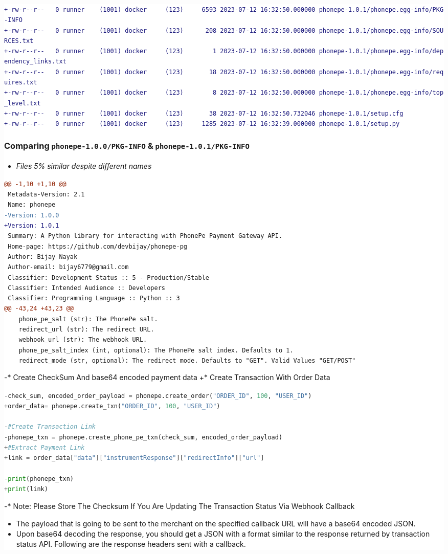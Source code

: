 ```diff
+-rw-r--r--   0 runner    (1001) docker     (123)     6593 2023-07-12 16:32:50.000000 phonepe-1.0.1/phonepe.egg-info/PKG-INFO
+-rw-r--r--   0 runner    (1001) docker     (123)      208 2023-07-12 16:32:50.000000 phonepe-1.0.1/phonepe.egg-info/SOURCES.txt
+-rw-r--r--   0 runner    (1001) docker     (123)        1 2023-07-12 16:32:50.000000 phonepe-1.0.1/phonepe.egg-info/dependency_links.txt
+-rw-r--r--   0 runner    (1001) docker     (123)       18 2023-07-12 16:32:50.000000 phonepe-1.0.1/phonepe.egg-info/requires.txt
+-rw-r--r--   0 runner    (1001) docker     (123)        8 2023-07-12 16:32:50.000000 phonepe-1.0.1/phonepe.egg-info/top_level.txt
+-rw-r--r--   0 runner    (1001) docker     (123)       38 2023-07-12 16:32:50.732046 phonepe-1.0.1/setup.cfg
+-rw-r--r--   0 runner    (1001) docker     (123)     1285 2023-07-12 16:32:39.000000 phonepe-1.0.1/setup.py
```

### Comparing `phonepe-1.0.0/PKG-INFO` & `phonepe-1.0.1/PKG-INFO`

 * *Files 5% similar despite different names*

```diff
@@ -1,10 +1,10 @@
 Metadata-Version: 2.1
 Name: phonepe
-Version: 1.0.0
+Version: 1.0.1
 Summary: A Python library for interacting with PhonePe Payment Gateway API.
 Home-page: https://github.com/devbijay/phonepe-pg
 Author: Bijay Nayak
 Author-email: bijay6779@gmail.com
 Classifier: Development Status :: 5 - Production/Stable
 Classifier: Intended Audience :: Developers
 Classifier: Programming Language :: Python :: 3
@@ -43,24 +43,23 @@
    phone_pe_salt (str): The PhonePe salt.
    redirect_url (str): The redirect URL.
    webhook_url (str): The webhook URL.
    phone_pe_salt_index (int, optional): The PhonePe salt index. Defaults to 1.
    redirect_mode (str, optional): The redirect mode. Defaults to "GET". Valid Values "GET/POST"
 ```
 
-* Create CheckSum And base64 encoded payment data
+* Create Transaction With Order Data
 ```python
-check_sum, encoded_order_payload = phonepe.create_order("ORDER_ID", 100, "USER_ID")
+order_data= phonepe.create_txn("ORDER_ID", 100, "USER_ID")
 
-#Create Transaction Link
-phonepe_txn = phonepe.create_phone_pe_txn(check_sum, encoded_order_payload)
+#Extract Payment Link
+link = order_data["data"]["instrumentResponse"]["redirectInfo"]["url"]
 
-print(phonepe_txn)
+print(link)
 ```
-* Note: Please Store The Checksum If You Are Updating The Transaction Status Via Webhook Callback
 * The payload that is going to be sent to the merchant on the specified callback URL will have a base64 encoded JSON.
 * Upon base64 decoding the response, you should get a JSON with a format similar to the response returned by transaction status API.
 Following are the response headers sent with a callback.
 
